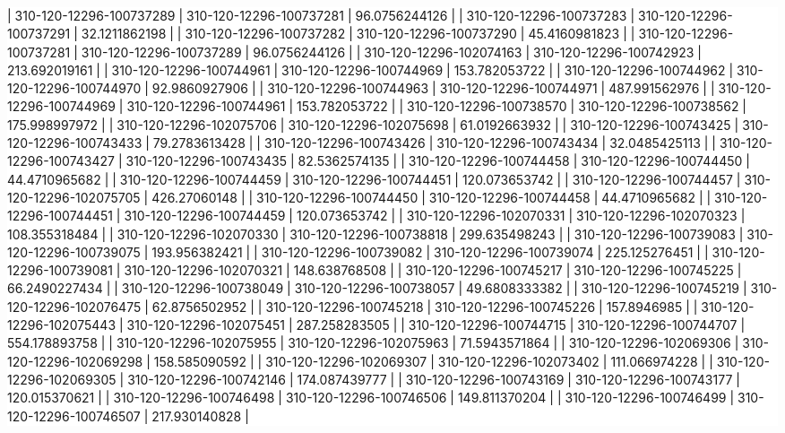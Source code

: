 | 310-120-12296-100737289 | 310-120-12296-100737281 | 96.0756244126 |
| 310-120-12296-100737283 | 310-120-12296-100737291 | 32.1211862198 |
| 310-120-12296-100737282 | 310-120-12296-100737290 | 45.4160981823 |
| 310-120-12296-100737281 | 310-120-12296-100737289 | 96.0756244126 |
| 310-120-12296-102074163 | 310-120-12296-100742923 | 213.692019161 |
| 310-120-12296-100744961 | 310-120-12296-100744969 | 153.782053722 |
| 310-120-12296-100744962 | 310-120-12296-100744970 | 92.9860927906 |
| 310-120-12296-100744963 | 310-120-12296-100744971 | 487.991562976 |
| 310-120-12296-100744969 | 310-120-12296-100744961 | 153.782053722 |
| 310-120-12296-100738570 | 310-120-12296-100738562 | 175.998997972 |
| 310-120-12296-102075706 | 310-120-12296-102075698 | 61.0192663932 |
| 310-120-12296-100743425 | 310-120-12296-100743433 | 79.2783613428 |
| 310-120-12296-100743426 | 310-120-12296-100743434 | 32.0485425113 |
| 310-120-12296-100743427 | 310-120-12296-100743435 | 82.5362574135 |
| 310-120-12296-100744458 | 310-120-12296-100744450 | 44.4710965682 |
| 310-120-12296-100744459 | 310-120-12296-100744451 | 120.073653742 |
| 310-120-12296-100744457 | 310-120-12296-102075705 | 426.27060148 |
| 310-120-12296-100744450 | 310-120-12296-100744458 | 44.4710965682 |
| 310-120-12296-100744451 | 310-120-12296-100744459 | 120.073653742 |
| 310-120-12296-102070331 | 310-120-12296-102070323 | 108.355318484 |
| 310-120-12296-102070330 | 310-120-12296-100738818 | 299.635498243 |
| 310-120-12296-100739083 | 310-120-12296-100739075 | 193.956382421 |
| 310-120-12296-100739082 | 310-120-12296-100739074 | 225.125276451 |
| 310-120-12296-100739081 | 310-120-12296-102070321 | 148.638768508 |
| 310-120-12296-100745217 | 310-120-12296-100745225 | 66.2490227434 |
| 310-120-12296-100738049 | 310-120-12296-100738057 | 49.6808333382 |
| 310-120-12296-100745219 | 310-120-12296-102076475 | 62.8756502952 |
| 310-120-12296-100745218 | 310-120-12296-100745226 | 157.8946985 |
| 310-120-12296-102075443 | 310-120-12296-102075451 | 287.258283505 |
| 310-120-12296-100744715 | 310-120-12296-100744707 | 554.178893758 |
| 310-120-12296-102075955 | 310-120-12296-102075963 | 71.5943571864 |
| 310-120-12296-102069306 | 310-120-12296-102069298 | 158.585090592 |
| 310-120-12296-102069307 | 310-120-12296-102073402 | 111.066974228 |
| 310-120-12296-102069305 | 310-120-12296-100742146 | 174.087439777 |
| 310-120-12296-100743169 | 310-120-12296-100743177 | 120.015370621 |
| 310-120-12296-100746498 | 310-120-12296-100746506 | 149.811370204 |
| 310-120-12296-100746499 | 310-120-12296-100746507 | 217.930140828 |